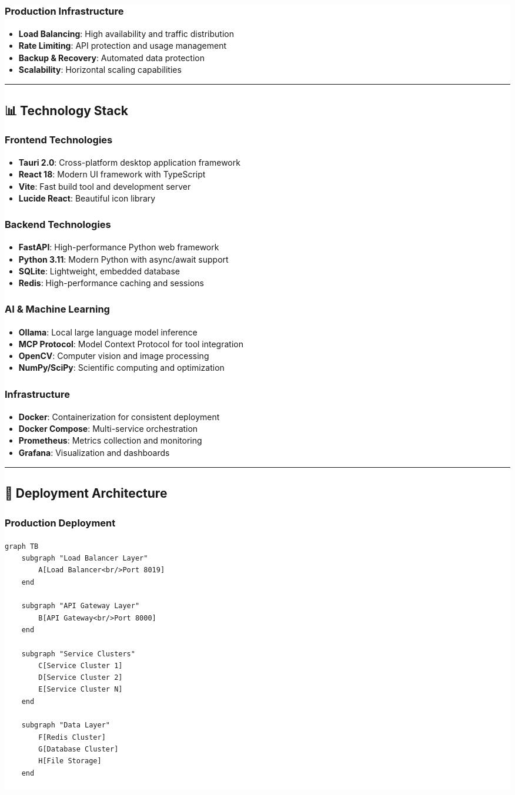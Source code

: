 ### **Production Infrastructure**
- **Load Balancing**: High availability and traffic distribution
- **Rate Limiting**: API protection and usage management
- **Backup & Recovery**: Automated data protection
- **Scalability**: Horizontal scaling capabilities

---

## 📊 Technology Stack

### **Frontend Technologies**
- **Tauri 2.0**: Cross-platform desktop application framework
- **React 18**: Modern UI framework with TypeScript
- **Vite**: Fast build tool and development server
- **Lucide React**: Beautiful icon library

### **Backend Technologies**
- **FastAPI**: High-performance Python web framework
- **Python 3.11**: Modern Python with async/await support
- **SQLite**: Lightweight, embedded database
- **Redis**: High-performance caching and sessions

### **AI & Machine Learning**
- **Ollama**: Local large language model inference
- **MCP Protocol**: Model Context Protocol for tool integration
- **OpenCV**: Computer vision and image processing
- **NumPy/SciPy**: Scientific computing and optimization

### **Infrastructure**
- **Docker**: Containerization for consistent deployment
- **Docker Compose**: Multi-service orchestration
- **Prometheus**: Metrics collection and monitoring
- **Grafana**: Visualization and dashboards

---

## 🚀 Deployment Architecture

### **Production Deployment**
```mermaid
graph TB
    subgraph "Load Balancer Layer"
        A[Load Balancer<br/>Port 8019]
    end
    
    subgraph "API Gateway Layer"
        B[API Gateway<br/>Port 8000]
    end
    
    subgraph "Service Clusters"
        C[Service Cluster 1]
        D[Service Cluster 2]
        E[Service Cluster N]
    end
    
    subgraph "Data Layer"
        F[Redis Cluster]
        G[Database Cluster]
        H[File Storage]
    end
    
```